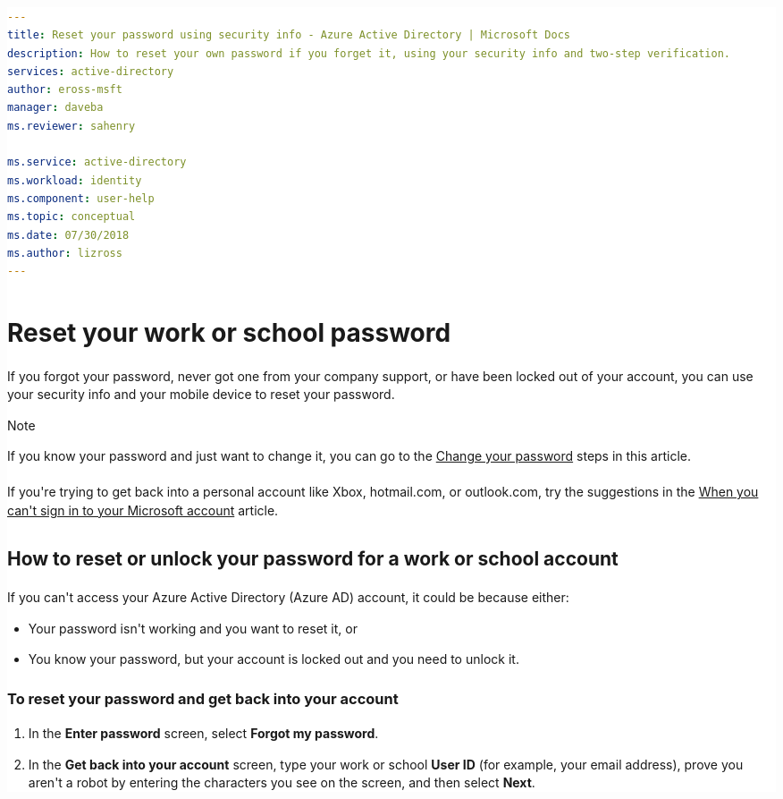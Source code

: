```yaml
---
title: Reset your password using security info - Azure Active Directory | Microsoft Docs
description: How to reset your own password if you forget it, using your security info and two-step verification.
services: active-directory
author: eross-msft
manager: daveba
ms.reviewer: sahenry

ms.service: active-directory
ms.workload: identity
ms.component: user-help
ms.topic: conceptual
ms.date: 07/30/2018
ms.author: lizross
---
```


# Reset your work or school password

If you forgot your password, never got one from your company support, or have been locked out of your account, you can use your security info and your mobile device to reset your password.

>[!NOTE]
>If you know your password and just want to change it, you can go to the [Change your password](#how-to-change-your-password) steps in this article.<br><br>
>If you're trying to get back into a personal account like Xbox, hotmail.com, or outlook.com, try the suggestions in the [When you can't sign in to your Microsoft account](https://support.microsoft.com/help/12429/microsoft-account-sign-in-cant) article.

## How to reset or unlock your password for a work or school account

If you can't access your Azure Active Directory (Azure AD) account, it could be because either:

- Your password isn't working and you want to reset it, or

- You know your password, but your account is locked out and you need to unlock it.

### To reset your password and get back into your account

1. In the **Enter password** screen, select **Forgot my password**.

2. In the **Get back into your account** screen, type your work or school **User ID** (for example, your email address), prove you aren't a robot by entering the characters you see on the screen, and then select **Next**.
